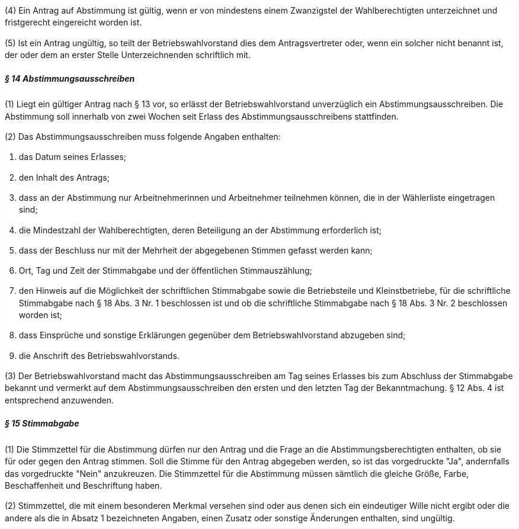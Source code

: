 (4) Ein Antrag auf Abstimmung ist gültig, wenn er von mindestens einem Zwanzigstel der Wahlberechtigten unterzeichnet und fristgerecht eingereicht worden ist.

(5) Ist ein Antrag ungültig, so teilt der Betriebswahlvorstand dies dem Antragsvertreter oder, wenn ein solcher nicht benannt ist, der oder dem an erster Stelle Unterzeichnenden schriftlich mit.


##### § 14 Abstimmungsausschreiben

(1) Liegt ein gültiger Antrag nach § 13 vor, so erlässt der Betriebswahlvorstand unverzüglich ein Abstimmungsausschreiben. Die Abstimmung soll innerhalb von zwei Wochen seit Erlass des Abstimmungsausschreibens stattfinden.

(2) Das Abstimmungsausschreiben muss folgende Angaben enthalten:

1.  das Datum seines Erlasses;


2.  den Inhalt des Antrags;


3.  dass an der Abstimmung nur Arbeitnehmerinnen und Arbeitnehmer teilnehmen können, die in der Wählerliste eingetragen sind;


4.  die Mindestzahl der Wahlberechtigten, deren Beteiligung an der Abstimmung erforderlich ist;


5.  dass der Beschluss nur mit der Mehrheit der abgegebenen Stimmen gefasst werden kann;


6.  Ort, Tag und Zeit der Stimmabgabe und der öffentlichen Stimmauszählung;


7.  den Hinweis auf die Möglichkeit der schriftlichen Stimmabgabe sowie die Betriebsteile und Kleinstbetriebe, für die schriftliche Stimmabgabe nach § 18 Abs. 3 Nr. 1 beschlossen ist und ob die schriftliche Stimmabgabe nach § 18 Abs. 3 Nr. 2 beschlossen worden ist;


8.  dass Einsprüche und sonstige Erklärungen gegenüber dem Betriebswahlvorstand abzugeben sind;


9.  die Anschrift des Betriebswahlvorstands.




(3) Der Betriebswahlvorstand macht das Abstimmungsausschreiben am Tag seines Erlasses bis zum Abschluss der Stimmabgabe bekannt und vermerkt auf dem Abstimmungsausschreiben den ersten und den letzten Tag der Bekanntmachung. § 12 Abs. 4 ist entsprechend anzuwenden.


##### § 15 Stimmabgabe

(1) Die Stimmzettel für die Abstimmung dürfen nur den Antrag und die Frage an die Abstimmungsberechtigten enthalten, ob sie für oder gegen den Antrag stimmen. Soll die Stimme für den Antrag abgegeben werden, so ist das vorgedruckte "Ja", andernfalls das vorgedruckte "Nein" anzukreuzen. Die Stimmzettel für die Abstimmung müssen sämtlich die gleiche Größe, Farbe, Beschaffenheit und Beschriftung haben.

(2) Stimmzettel, die mit einem besonderen Merkmal versehen sind oder aus denen sich ein eindeutiger Wille nicht ergibt oder die andere als die in Absatz 1 bezeichneten Angaben, einen Zusatz oder sonstige Änderungen enthalten, sind ungültig.
